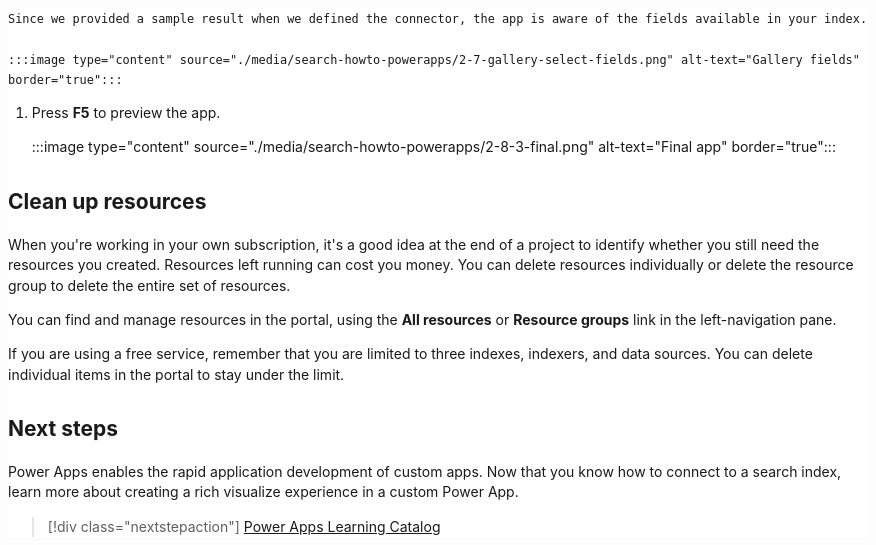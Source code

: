     Since we provided a sample result when we defined the connector, the app is aware of the fields available in your index.
    
    :::image type="content" source="./media/search-howto-powerapps/2-7-gallery-select-fields.png" alt-text="Gallery fields" border="true":::   
 
1. Press **F5** to preview the app.  

    :::image type="content" source="./media/search-howto-powerapps/2-8-3-final.png" alt-text="Final app" border="true":::    



## Clean up resources

When you're working in your own subscription, it's a good idea at the end of a project to identify whether you still need the resources you created. Resources left running can cost you money. You can delete resources individually or delete the resource group to delete the entire set of resources.

You can find and manage resources in the portal, using the **All resources** or **Resource groups** link in the left-navigation pane.

If you are using a free service, remember that you are limited to three indexes, indexers, and data sources. You can delete individual items in the portal to stay under the limit.

## Next steps

Power Apps enables the rapid application development of custom apps. Now that you know how to connect to a search index, learn more about creating a rich visualize experience in a custom Power App.

> [!div class="nextstepaction"]
> [Power Apps Learning Catalog](/powerapps/learning-catalog/get-started)
